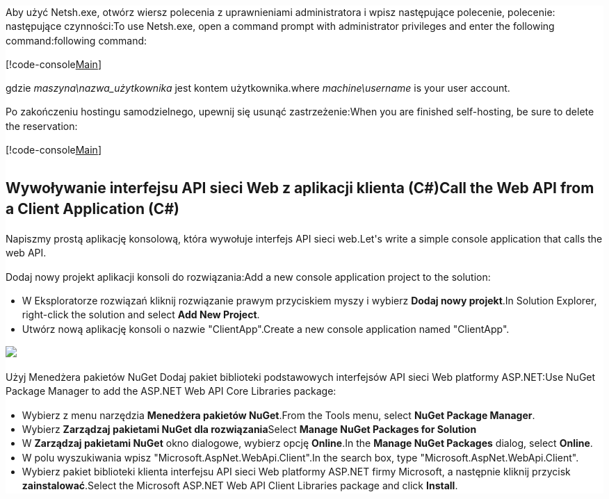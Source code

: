 <span data-ttu-id="2a2d0-174">Aby użyć Netsh.exe, otwórz wiersz polecenia z uprawnieniami administratora i wpisz następujące polecenie, polecenie: następujące czynności:</span><span class="sxs-lookup"><span data-stu-id="2a2d0-174">To use Netsh.exe, open a command prompt with administrator privileges and enter the following command:following command:</span></span>

[!code-console[Main](self-host-a-web-api/samples/sample5.cmd)]

<span data-ttu-id="2a2d0-175">gdzie *maszyna\nazwa_użytkownika* jest kontem użytkownika.</span><span class="sxs-lookup"><span data-stu-id="2a2d0-175">where *machine\username* is your user account.</span></span>

<span data-ttu-id="2a2d0-176">Po zakończeniu hostingu samodzielnego, upewnij się usunąć zastrzeżenie:</span><span class="sxs-lookup"><span data-stu-id="2a2d0-176">When you are finished self-hosting, be sure to delete the reservation:</span></span>

[!code-console[Main](self-host-a-web-api/samples/sample6.cmd)]

## <a name="call-the-web-api-from-a-client-application-c"></a><span data-ttu-id="2a2d0-177">Wywoływanie interfejsu API sieci Web z aplikacji klienta (C#)</span><span class="sxs-lookup"><span data-stu-id="2a2d0-177">Call the Web API from a Client Application (C#)</span></span>

<span data-ttu-id="2a2d0-178">Napiszmy prostą aplikację konsolową, która wywołuje interfejs API sieci web.</span><span class="sxs-lookup"><span data-stu-id="2a2d0-178">Let's write a simple console application that calls the web API.</span></span>

<span data-ttu-id="2a2d0-179">Dodaj nowy projekt aplikacji konsoli do rozwiązania:</span><span class="sxs-lookup"><span data-stu-id="2a2d0-179">Add a new console application project to the solution:</span></span>

- <span data-ttu-id="2a2d0-180">W Eksploratorze rozwiązań kliknij rozwiązanie prawym przyciskiem myszy i wybierz **Dodaj nowy projekt**.</span><span class="sxs-lookup"><span data-stu-id="2a2d0-180">In Solution Explorer, right-click the solution and select **Add New Project**.</span></span>
- <span data-ttu-id="2a2d0-181">Utwórz nową aplikację konsoli o nazwie &quot;ClientApp&quot;.</span><span class="sxs-lookup"><span data-stu-id="2a2d0-181">Create a new console application named &quot;ClientApp&quot;.</span></span>

![](self-host-a-web-api/_static/image5.png)

<span data-ttu-id="2a2d0-182">Użyj Menedżera pakietów NuGet Dodaj pakiet biblioteki podstawowych interfejsów API sieci Web platformy ASP.NET:</span><span class="sxs-lookup"><span data-stu-id="2a2d0-182">Use NuGet Package Manager to add the ASP.NET Web API Core Libraries package:</span></span>

- <span data-ttu-id="2a2d0-183">Wybierz z menu narzędzia **Menedżera pakietów NuGet**.</span><span class="sxs-lookup"><span data-stu-id="2a2d0-183">From the Tools menu, select **NuGet Package Manager**.</span></span>
- <span data-ttu-id="2a2d0-184">Wybierz **Zarządzaj pakietami NuGet dla rozwiązania**</span><span class="sxs-lookup"><span data-stu-id="2a2d0-184">Select **Manage NuGet Packages for Solution**</span></span>
- <span data-ttu-id="2a2d0-185">W **Zarządzaj pakietami NuGet** okno dialogowe, wybierz opcję **Online**.</span><span class="sxs-lookup"><span data-stu-id="2a2d0-185">In the **Manage NuGet Packages** dialog, select **Online**.</span></span>
- <span data-ttu-id="2a2d0-186">W polu wyszukiwania wpisz &quot;Microsoft.AspNet.WebApi.Client&quot;.</span><span class="sxs-lookup"><span data-stu-id="2a2d0-186">In the search box, type &quot;Microsoft.AspNet.WebApi.Client&quot;.</span></span>
- <span data-ttu-id="2a2d0-187">Wybierz pakiet biblioteki klienta interfejsu API sieci Web platformy ASP.NET firmy Microsoft, a następnie kliknij przycisk **zainstalować**.</span><span class="sxs-lookup"><span data-stu-id="2a2d0-187">Select the Microsoft ASP.NET Web API Client Libraries package and click **Install**.</span></span>
